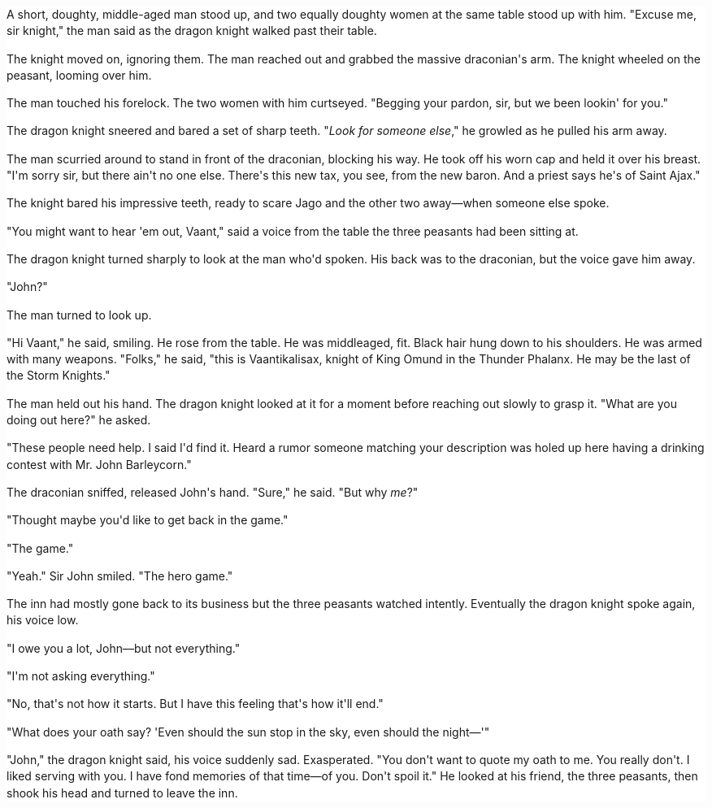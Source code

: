 A short, doughty, middle-aged man stood up, and two equally doughty women at the same table stood up with him. "Excuse me, sir knight," the man said as the dragon knight walked past their table.

The knight moved on, ignoring them. The man reached out and grabbed the massive draconian's arm. The knight wheeled on the peasant, looming over him.

The man touched his forelock. The two women with him curtseyed. "Begging your pardon, sir, but we been lookin' for you."

The dragon knight sneered and bared a set of sharp teeth. "*Look for someone else*," he growled as he pulled his arm away.

The man scurried around to stand in front of the draconian, blocking his way. He took off his worn cap and held it over his breast. "I'm sorry sir, but there ain't no one else. There's this new tax, you see, from the new baron. And a priest says he's of Saint Ajax."

The knight bared his impressive teeth, ready to scare Jago and the other two away—when someone else spoke.

"You might want to hear 'em out, Vaant," said a voice from the table the three peasants had been sitting at.

The dragon knight turned sharply to look at the man who'd spoken. His back was to the draconian, but the voice gave him away.

"John?"

The man turned to look up.

"Hi Vaant," he said, smiling. He rose from the table. He was middleaged, fit. Black hair hung down to his shoulders. He was armed with many weapons. "Folks," he said, "this is Vaantikalisax, knight of King Omund in the Thunder Phalanx. He may be the last of the Storm Knights."

The man held out his hand. The dragon knight looked at it for a moment before reaching out slowly to grasp it. "What are you doing out here?" he asked.

"These people need help. I said I'd find it. Heard a rumor someone matching your description was holed up here having a drinking contest with Mr. John Barleycorn."

The draconian sniffed, released John's hand. "Sure," he said. "But why *me*?"

"Thought maybe you'd like to get back in the game."

"The game."

"Yeah." Sir John smiled. "The hero game."

The inn had mostly gone back to its business but the three peasants watched intently. Eventually the dragon knight spoke again, his voice low.

"I owe you a lot, John—but not everything."

"I'm not asking everything."

"No, that's not how it starts. But I have this feeling that's how it'll end."

"What does your oath say? 'Even should the sun stop in the sky, even should the night—'"

"John," the dragon knight said, his voice suddenly sad. Exasperated. "You don't want to quote my oath to me. You really don't. I liked serving with you. I have fond memories of that time—of you. Don't spoil it." He looked at his friend, the three peasants, then shook his head and turned to leave the inn.
